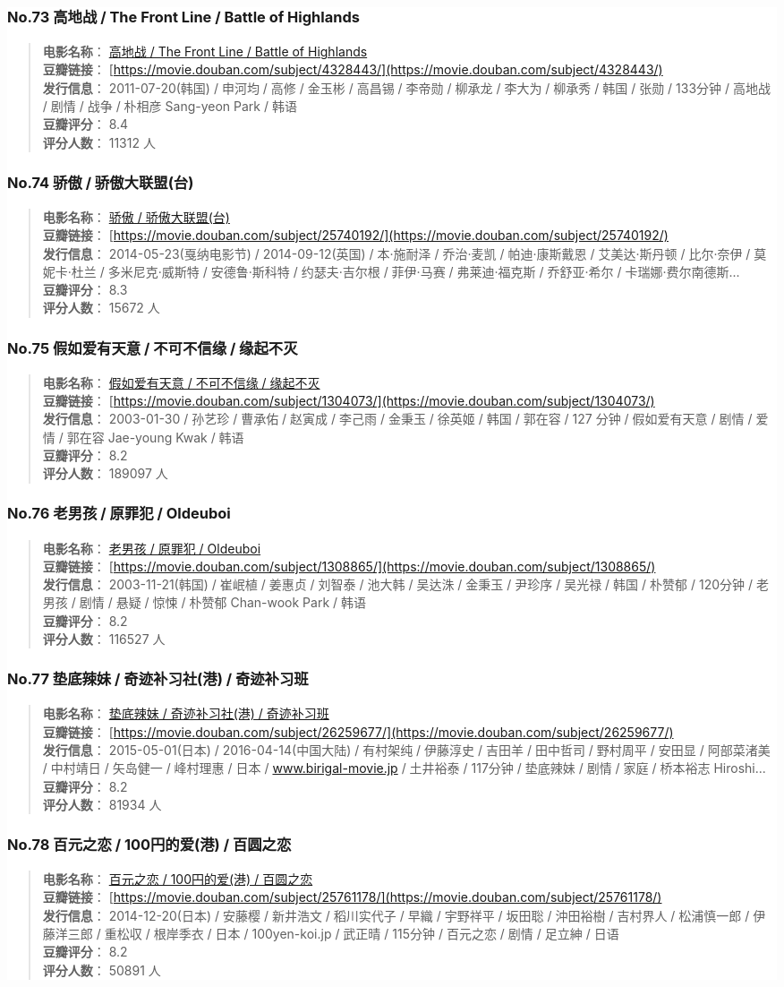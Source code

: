 ### No.73 高地战 / The Front Line / Battle of Highlands
 > **电影名称**： [高地战 / The Front Line / Battle of Highlands](https://movie.douban.com/subject/4328443/)  
 > **豆瓣链接**： [https://movie.douban.com/subject/4328443/](https://movie.douban.com/subject/4328443/)  
 > **发行信息**： 2011-07-20(韩国) / 申河均 / 高修 / 金玉彬 / 高昌锡 / 李帝勋 / 柳承龙 / 李大为 / 柳承秀 / 韩国 / 张勋 / 133分钟 / 高地战 / 剧情 / 战争 / 朴相彦 Sang-yeon Park / 韩语  
 > **豆瓣评分**： 8.4  
 > **评分人数**： 11312 人  

### No.74 骄傲 / 骄傲大联盟(台)
 > **电影名称**： [骄傲 / 骄傲大联盟(台)](https://movie.douban.com/subject/25740192/)  
 > **豆瓣链接**： [https://movie.douban.com/subject/25740192/](https://movie.douban.com/subject/25740192/)  
 > **发行信息**： 2014-05-23(戛纳电影节) / 2014-09-12(英国) / 本·施耐泽 / 乔治·麦凯 / 帕迪·康斯戴恩 / 艾美达·斯丹顿 / 比尔·奈伊 / 莫妮卡·杜兰 / 多米尼克·威斯特 / 安德鲁·斯科特 / 约瑟夫·吉尔根 / 菲伊·马赛 / 弗莱迪·福克斯 / 乔舒亚·希尔 / 卡瑞娜·费尔南德斯...  
 > **豆瓣评分**： 8.3  
 > **评分人数**： 15672 人  

### No.75 假如爱有天意 / 不可不信缘 / 缘起不灭
 > **电影名称**： [假如爱有天意 / 不可不信缘 / 缘起不灭](https://movie.douban.com/subject/1304073/)  
 > **豆瓣链接**： [https://movie.douban.com/subject/1304073/](https://movie.douban.com/subject/1304073/)  
 > **发行信息**： 2003-01-30 / 孙艺珍 / 曹承佑 / 赵寅成 / 李己雨 / 金秉玉 / 徐英姬 / 韩国 / 郭在容 / 127 分钟 / 假如爱有天意 / 剧情 / 爱情 / 郭在容 Jae-young Kwak / 韩语  
 > **豆瓣评分**： 8.2  
 > **评分人数**： 189097 人  

### No.76 老男孩 / 原罪犯 / Oldeuboi
 > **电影名称**： [老男孩 / 原罪犯 / Oldeuboi](https://movie.douban.com/subject/1308865/)  
 > **豆瓣链接**： [https://movie.douban.com/subject/1308865/](https://movie.douban.com/subject/1308865/)  
 > **发行信息**： 2003-11-21(韩国) / 崔岷植 / 姜惠贞 / 刘智泰 / 池大韩 / 吴达洙 / 金秉玉 / 尹珍序 / 吴光禄 / 韩国 / 朴赞郁 / 120分钟 / 老男孩 / 剧情 / 悬疑 / 惊悚 / 朴赞郁 Chan-wook Park / 韩语  
 > **豆瓣评分**： 8.2  
 > **评分人数**： 116527 人  

### No.77 垫底辣妹 / 奇迹补习社(港) / 奇迹补习班
 > **电影名称**： [垫底辣妹 / 奇迹补习社(港) / 奇迹补习班](https://movie.douban.com/subject/26259677/)  
 > **豆瓣链接**： [https://movie.douban.com/subject/26259677/](https://movie.douban.com/subject/26259677/)  
 > **发行信息**： 2015-05-01(日本) / 2016-04-14(中国大陆) / 有村架纯 / 伊藤淳史 / 吉田羊 / 田中哲司 / 野村周平 / 安田显 / 阿部菜渚美 / 中村靖日 / 矢岛健一 / 峰村理惠 / 日本 / www.birigal-movie.jp / 土井裕泰 / 117分钟 / 垫底辣妹 / 剧情 / 家庭 / 桥本裕志 Hiroshi...  
 > **豆瓣评分**： 8.2  
 > **评分人数**： 81934 人  

### No.78 百元之恋 / 100円的爱(港) / 百圆之恋
 > **电影名称**： [百元之恋 / 100円的爱(港) / 百圆之恋](https://movie.douban.com/subject/25761178/)  
 > **豆瓣链接**： [https://movie.douban.com/subject/25761178/](https://movie.douban.com/subject/25761178/)  
 > **发行信息**： 2014-12-20(日本) / 安藤樱 / 新井浩文 / 稻川实代子 / 早織 / 宇野祥平 / 坂田聡 / 沖田裕樹 / 吉村界人 / 松浦慎一郎 / 伊藤洋三郎 / 重松収 / 根岸季衣 / 日本 / 100yen-koi.jp / 武正晴 / 115分钟 / 百元之恋 / 剧情 / 足立紳 / 日语  
 > **豆瓣评分**： 8.2  
 > **评分人数**： 50891 人  
